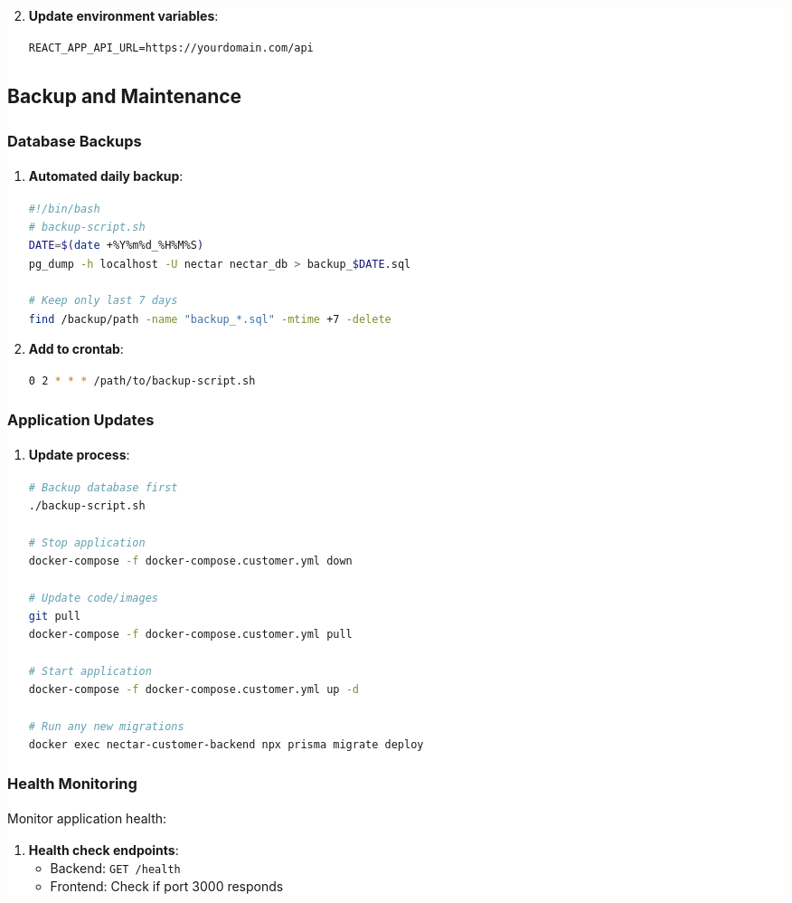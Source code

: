 2. **Update environment variables**:
   ```env
   REACT_APP_API_URL=https://yourdomain.com/api
   ```

## Backup and Maintenance

### Database Backups

1. **Automated daily backup**:
   ```bash
   #!/bin/bash
   # backup-script.sh
   DATE=$(date +%Y%m%d_%H%M%S)
   pg_dump -h localhost -U nectar nectar_db > backup_$DATE.sql

   # Keep only last 7 days
   find /backup/path -name "backup_*.sql" -mtime +7 -delete
   ```

2. **Add to crontab**:
   ```bash
   0 2 * * * /path/to/backup-script.sh
   ```

### Application Updates

1. **Update process**:
   ```bash
   # Backup database first
   ./backup-script.sh

   # Stop application
   docker-compose -f docker-compose.customer.yml down

   # Update code/images
   git pull
   docker-compose -f docker-compose.customer.yml pull

   # Start application
   docker-compose -f docker-compose.customer.yml up -d

   # Run any new migrations
   docker exec nectar-customer-backend npx prisma migrate deploy
   ```

### Health Monitoring

Monitor application health:

1. **Health check endpoints**:
   - Backend: `GET /health`
   - Frontend: Check if port 3000 responds
